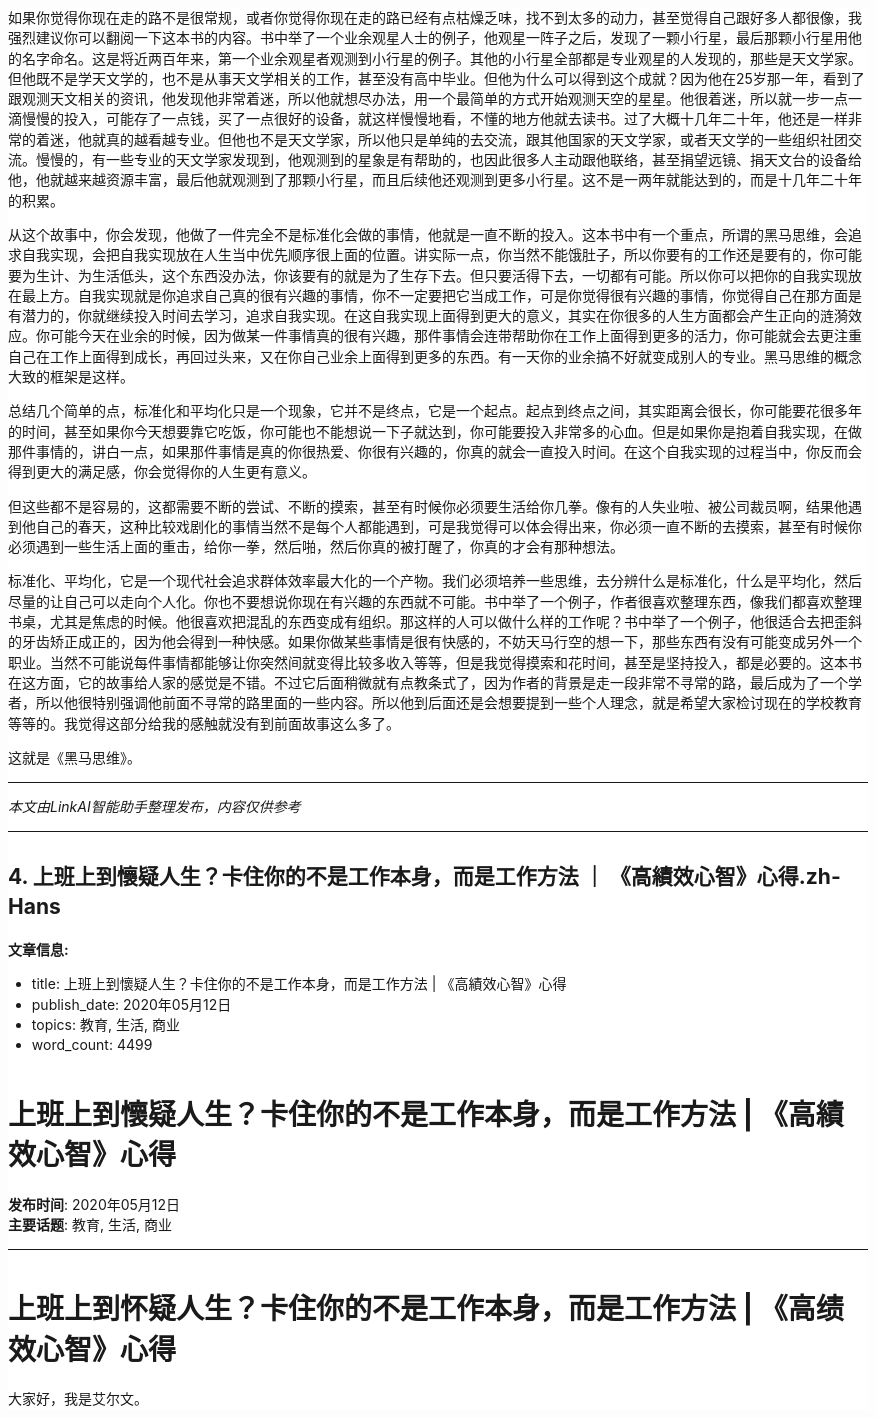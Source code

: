 如果你觉得你现在走的路不是很常规，或者你觉得你现在走的路已经有点枯燥乏味，找不到太多的动力，甚至觉得自己跟好多人都很像，我强烈建议你可以翻阅一下这本书的内容。书中举了一个业余观星人士的例子，他观星一阵子之后，发现了一颗小行星，最后那颗小行星用他的名字命名。这是将近两百年来，第一个业余观星者观测到小行星的例子。其他的小行星全部都是专业观星的人发现的，那些是天文学家。但他既不是学天文学的，也不是从事天文学相关的工作，甚至没有高中毕业。但他为什么可以得到这个成就？因为他在25岁那一年，看到了跟观测天文相关的资讯，他发现他非常着迷，所以他就想尽办法，用一个最简单的方式开始观测天空的星星。他很着迷，所以就一步一点一滴慢慢的投入，可能存了一点钱，买了一点很好的设备，就这样慢慢地看，不懂的地方他就去读书。过了大概十几年二十年，他还是一样非常的着迷，他就真的越看越专业。但他也不是天文学家，所以他只是单纯的去交流，跟其他国家的天文学家，或者天文学的一些组织社团交流。慢慢的，有一些专业的天文学家发现到，他观测到的星象是有帮助的，也因此很多人主动跟他联络，甚至捐望远镜、捐天文台的设备给他，他就越来越资源丰富，最后他就观测到了那颗小行星，而且后续他还观测到更多小行星。这不是一两年就能达到的，而是十几年二十年的积累。

从这个故事中，你会发现，他做了一件完全不是标准化会做的事情，他就是一直不断的投入。这本书中有一个重点，所谓的黑马思维，会追求自我实现，会把自我实现放在人生当中优先顺序很上面的位置。讲实际一点，你当然不能饿肚子，所以你要有的工作还是要有的，你可能要为生计、为生活低头，这个东西没办法，你该要有的就是为了生存下去。但只要活得下去，一切都有可能。所以你可以把你的自我实现放在最上方。自我实现就是你追求自己真的很有兴趣的事情，你不一定要把它当成工作，可是你觉得很有兴趣的事情，你觉得自己在那方面是有潜力的，你就继续投入时间去学习，追求自我实现。在这自我实现上面得到更大的意义，其实在你很多的人生方面都会产生正向的涟漪效应。你可能今天在业余的时候，因为做某一件事情真的很有兴趣，那件事情会连带帮助你在工作上面得到更多的活力，你可能就会去更注重自己在工作上面得到成长，再回过头来，又在你自己业余上面得到更多的东西。有一天你的业余搞不好就变成别人的专业。黑马思维的概念大致的框架是这样。

总结几个简单的点，标准化和平均化只是一个现象，它并不是终点，它是一个起点。起点到终点之间，其实距离会很长，你可能要花很多年的时间，甚至如果你今天想要靠它吃饭，你可能也不能想说一下子就达到，你可能要投入非常多的心血。但是如果你是抱着自我实现，在做那件事情的，讲白一点，如果那件事情是真的你很热爱、你很有兴趣的，你真的就会一直投入时间。在这个自我实现的过程当中，你反而会得到更大的满足感，你会觉得你的人生更有意义。

但这些都不是容易的，这都需要不断的尝试、不断的摸索，甚至有时候你必须要生活给你几拳。像有的人失业啦、被公司裁员啊，结果他遇到他自己的春天，这种比较戏剧化的事情当然不是每个人都能遇到，可是我觉得可以体会得出来，你必须一直不断的去摸索，甚至有时候你必须遇到一些生活上面的重击，给你一拳，然后啪，然后你真的被打醒了，你真的才会有那种想法。

标准化、平均化，它是一个现代社会追求群体效率最大化的一个产物。我们必须培养一些思维，去分辨什么是标准化，什么是平均化，然后尽量的让自己可以走向个人化。你也不要想说你现在有兴趣的东西就不可能。书中举了一个例子，作者很喜欢整理东西，像我们都喜欢整理书桌，尤其是焦虑的时候。他很喜欢把混乱的东西变成有组织。那这样的人可以做什么样的工作呢？书中举了一个例子，他很适合去把歪斜的牙齿矫正成正的，因为他会得到一种快感。如果你做某些事情是很有快感的，不妨天马行空的想一下，那些东西有没有可能变成另外一个职业。当然不可能说每件事情都能够让你突然间就变得比较多收入等等，但是我觉得摸索和花时间，甚至是坚持投入，都是必要的。这本书在这方面，它的故事给人家的感觉是不错。不过它后面稍微就有点教条式了，因为作者的背景是走一段非常不寻常的路，最后成为了一个学者，所以他很特别强调他前面不寻常的路里面的一些内容。所以他到后面还是会想要提到一些个人理念，就是希望大家检讨现在的学校教育等等的。我觉得这部分给我的感触就没有到前面故事这么多了。

这就是《黑马思维》。


---

*本文由LinkAI智能助手整理发布，内容仅供参考*

---


## 4. 上班上到懷疑人生？卡住你的不是工作本身，而是工作方法 ｜ 《高績效心智》心得.zh-Hans

**文章信息:**
- title: 上班上到懷疑人生？卡住你的不是工作本身，而是工作方法 | 《高績效心智》心得
- publish_date: 2020年05月12日
- topics: 教育, 生活, 商业
- word_count: 4499

# 上班上到懷疑人生？卡住你的不是工作本身，而是工作方法 | 《高績效心智》心得

**发布时间**: 2020年05月12日  
**主要话题**: 教育, 生活, 商业

---

# 上班上到怀疑人生？卡住你的不是工作本身，而是工作方法 | 《高绩效心智》心得

大家好，我是艾尔文。
